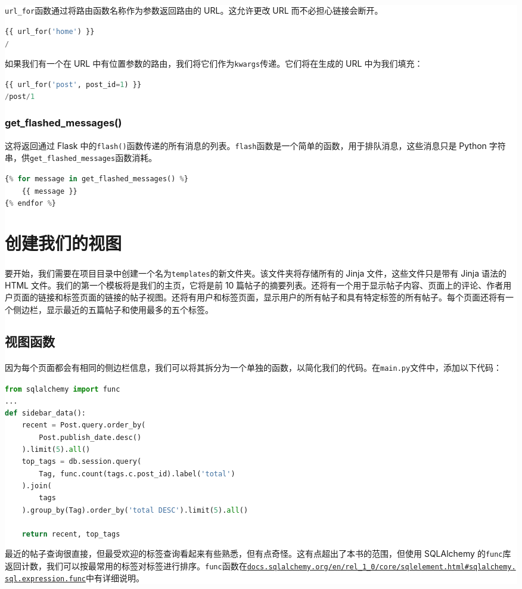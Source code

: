 `url_for`函数通过将路由函数名称作为参数返回路由的 URL。这允许更改 URL 而不必担心链接会断开。

```py
{{ url_for('home') }}
/
```

如果我们有一个在 URL 中有位置参数的路由，我们将它们作为`kwargs`传递。它们将在生成的 URL 中为我们填充：

```py
{{ url_for('post', post_id=1) }}
/post/1
```

### get_flashed_messages()

这将返回通过 Flask 中的`flash()`函数传递的所有消息的列表。`flash`函数是一个简单的函数，用于排队消息，这些消息只是 Python 字符串，供`get_flashed_messages`函数消耗。

```py
{% for message in get_flashed_messages() %}
    {{ message }}
{% endfor %}
```

# 创建我们的视图

要开始，我们需要在项目目录中创建一个名为`templates`的新文件夹。该文件夹将存储所有的 Jinja 文件，这些文件只是带有 Jinja 语法的 HTML 文件。我们的第一个模板将是我们的主页，它将是前 10 篇帖子的摘要列表。还将有一个用于显示帖子内容、页面上的评论、作者用户页面的链接和标签页面的链接的帖子视图。还将有用户和标签页面，显示用户的所有帖子和具有特定标签的所有帖子。每个页面还将有一个侧边栏，显示最近的五篇帖子和使用最多的五个标签。

## 视图函数

因为每个页面都会有相同的侧边栏信息，我们可以将其拆分为一个单独的函数，以简化我们的代码。在`main.py`文件中，添加以下代码：

```py
from sqlalchemy import func
...
def sidebar_data():
    recent = Post.query.order_by(
        Post.publish_date.desc()
    ).limit(5).all()
    top_tags = db.session.query(
        Tag, func.count(tags.c.post_id).label('total')
    ).join(
        tags
    ).group_by(Tag).order_by('total DESC').limit(5).all()

    return recent, top_tags
```

最近的帖子查询很直接，但最受欢迎的标签查询看起来有些熟悉，但有点奇怪。这有点超出了本书的范围，但使用 SQLAlchemy 的`func`库返回计数，我们可以按最常用的标签对标签进行排序。`func`函数在[`docs.sqlalchemy.org/en/rel_1_0/core/sqlelement.html#sqlalchemy.sql.expression.func`](http://docs.sqlalchemy.org/en/rel_1_0/core/sqlelement.html#sqlalchemy.sql.expression.func)中有详细说明。

